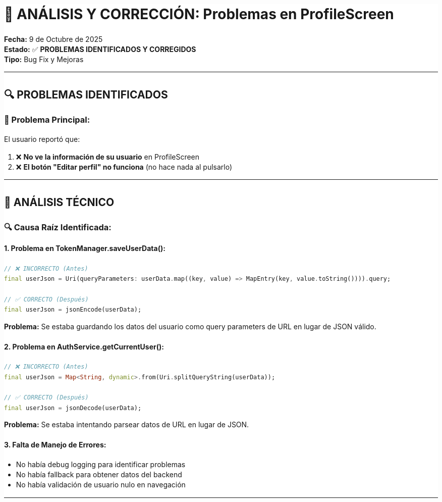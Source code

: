 # 🐛 ANÁLISIS Y CORRECCIÓN: Problemas en ProfileScreen

**Fecha:** 9 de Octubre de 2025  
**Estado:** ✅ **PROBLEMAS IDENTIFICADOS Y CORREGIDOS**  
**Tipo:** Bug Fix y Mejoras

---

## 🔍 **PROBLEMAS IDENTIFICADOS**

### **🐛 Problema Principal:**
El usuario reportó que:
1. ❌ **No ve la información de su usuario** en ProfileScreen
2. ❌ **El botón "Editar perfil" no funciona** (no hace nada al pulsarlo)

---

## 🔧 **ANÁLISIS TÉCNICO**

### **🔍 Causa Raíz Identificada:**

#### **1. Problema en TokenManager.saveUserData():**
```dart
// ❌ INCORRECTO (Antes)
final userJson = Uri(queryParameters: userData.map((key, value) => MapEntry(key, value.toString()))).query;

// ✅ CORRECTO (Después)
final userJson = jsonEncode(userData);
```

**Problema:** Se estaba guardando los datos del usuario como query parameters de URL en lugar de JSON válido.

#### **2. Problema en AuthService.getCurrentUser():**
```dart
// ❌ INCORRECTO (Antes)
final userJson = Map<String, dynamic>.from(Uri.splitQueryString(userData));

// ✅ CORRECTO (Después)
final userJson = jsonDecode(userData);
```

**Problema:** Se estaba intentando parsear datos de URL en lugar de JSON.

#### **3. Falta de Manejo de Errores:**
- No había debug logging para identificar problemas
- No había fallback para obtener datos del backend
- No había validación de usuario nulo en navegación

---
